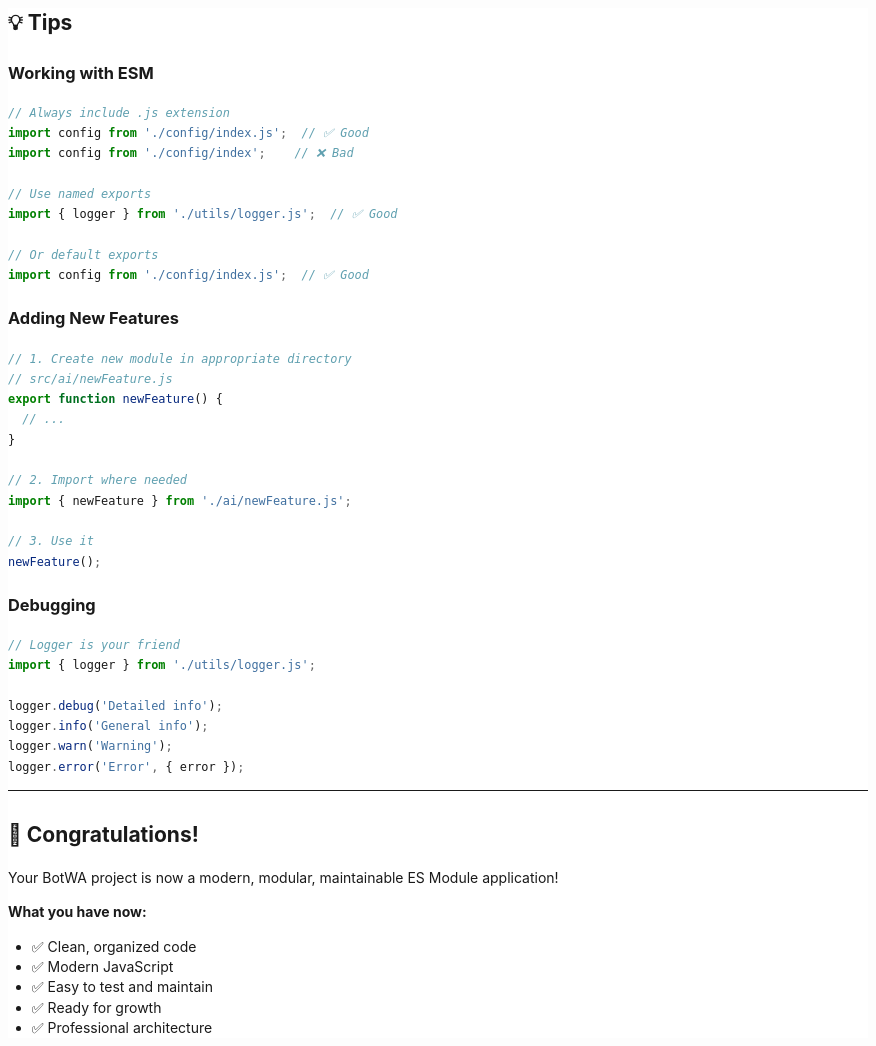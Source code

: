 
## 💡 Tips

### Working with ESM
```javascript
// Always include .js extension
import config from './config/index.js';  // ✅ Good
import config from './config/index';    // ❌ Bad

// Use named exports
import { logger } from './utils/logger.js';  // ✅ Good

// Or default exports
import config from './config/index.js';  // ✅ Good
```

### Adding New Features
```javascript
// 1. Create new module in appropriate directory
// src/ai/newFeature.js
export function newFeature() {
  // ...
}

// 2. Import where needed
import { newFeature } from './ai/newFeature.js';

// 3. Use it
newFeature();
```

### Debugging
```javascript
// Logger is your friend
import { logger } from './utils/logger.js';

logger.debug('Detailed info');
logger.info('General info');
logger.warn('Warning');
logger.error('Error', { error });
```

---

## 🎊 Congratulations!

Your BotWA project is now a modern, modular, maintainable ES Module application!

**What you have now:**
- ✅ Clean, organized code
- ✅ Modern JavaScript
- ✅ Easy to test and maintain
- ✅ Ready for growth
- ✅ Professional architecture
